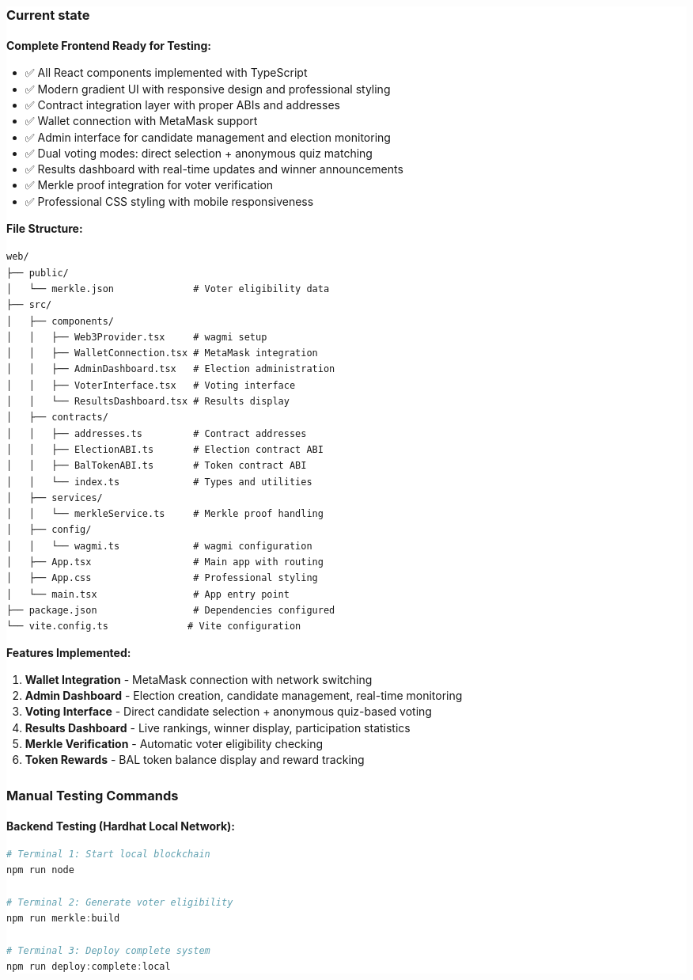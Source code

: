 ### Current state

**Complete Frontend Ready for Testing:**
- ✅ All React components implemented with TypeScript
- ✅ Modern gradient UI with responsive design and professional styling
- ✅ Contract integration layer with proper ABIs and addresses
- ✅ Wallet connection with MetaMask support
- ✅ Admin interface for candidate management and election monitoring
- ✅ Dual voting modes: direct selection + anonymous quiz matching
- ✅ Results dashboard with real-time updates and winner announcements
- ✅ Merkle proof integration for voter verification
- ✅ Professional CSS styling with mobile responsiveness

**File Structure:**
```
web/
├── public/
│   └── merkle.json              # Voter eligibility data
├── src/
│   ├── components/
│   │   ├── Web3Provider.tsx     # wagmi setup
│   │   ├── WalletConnection.tsx # MetaMask integration
│   │   ├── AdminDashboard.tsx   # Election administration
│   │   ├── VoterInterface.tsx   # Voting interface
│   │   └── ResultsDashboard.tsx # Results display
│   ├── contracts/
│   │   ├── addresses.ts         # Contract addresses
│   │   ├── ElectionABI.ts       # Election contract ABI
│   │   ├── BalTokenABI.ts       # Token contract ABI
│   │   └── index.ts             # Types and utilities
│   ├── services/
│   │   └── merkleService.ts     # Merkle proof handling
│   ├── config/
│   │   └── wagmi.ts             # wagmi configuration
│   ├── App.tsx                  # Main app with routing
│   ├── App.css                  # Professional styling
│   └── main.tsx                 # App entry point
├── package.json                 # Dependencies configured
└── vite.config.ts              # Vite configuration
```

**Features Implemented:**
1. **Wallet Integration** - MetaMask connection with network switching
2. **Admin Dashboard** - Election creation, candidate management, real-time monitoring
3. **Voting Interface** - Direct candidate selection + anonymous quiz-based voting
4. **Results Dashboard** - Live rankings, winner display, participation statistics
5. **Merkle Verification** - Automatic voter eligibility checking
6. **Token Rewards** - BAL token balance display and reward tracking

### Manual Testing Commands

**Backend Testing (Hardhat Local Network):**
```powershell
# Terminal 1: Start local blockchain
npm run node

# Terminal 2: Generate voter eligibility
npm run merkle:build

# Terminal 3: Deploy complete system
npm run deploy:complete:local
```
